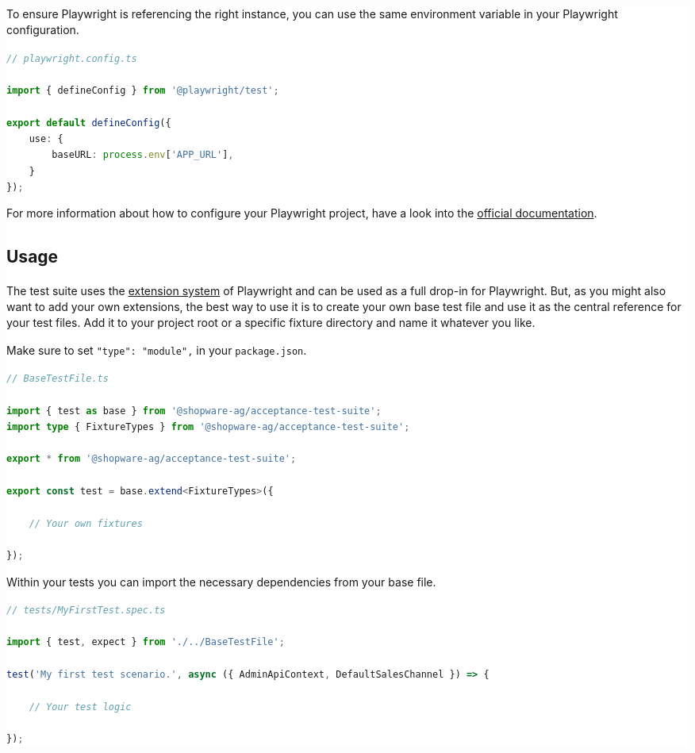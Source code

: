 To ensure Playwright is referencing the right instance, you can use the same environment variable in your Playwright configuration.

```TypeScript
// playwright.config.ts

import { defineConfig } from '@playwright/test';

export default defineConfig({
    use: {
        baseURL: process.env['APP_URL'],
    }
});
```

For more information about how to configure your Playwright project, have a look into the [official documentation](https://playwright.dev/docs/test-configuration).

## Usage
The test suite uses the [extension system](https://playwright.dev/docs/extensibility) of Playwright and can be used as a full drop-in for Playwright. But, as you might also want to add your own extensions, the best way to use it is to create your own base test file and use it as the central reference for your test files. Add it to your project root or a specific fixture directory and name it whatever you like.

Make sure to set `"type": "module",` in your `package.json`.

```TypeScript
// BaseTestFile.ts

import { test as base } from '@shopware-ag/acceptance-test-suite';
import type { FixtureTypes } from '@shopware-ag/acceptance-test-suite';

export * from '@shopware-ag/acceptance-test-suite';

export const test = base.extend<FixtureTypes>({
    
    // Your own fixtures 
    
});
```

Within your tests you can import the necessary dependencies from your base file.

```TypeScript
// tests/MyFirstTest.spec.ts

import { test, expect } from './../BaseTestFile';

test('My first test scenario.', async ({ AdminApiContext, DefaultSalesChannel }) => {
    
    // Your test logic
    
});
```
